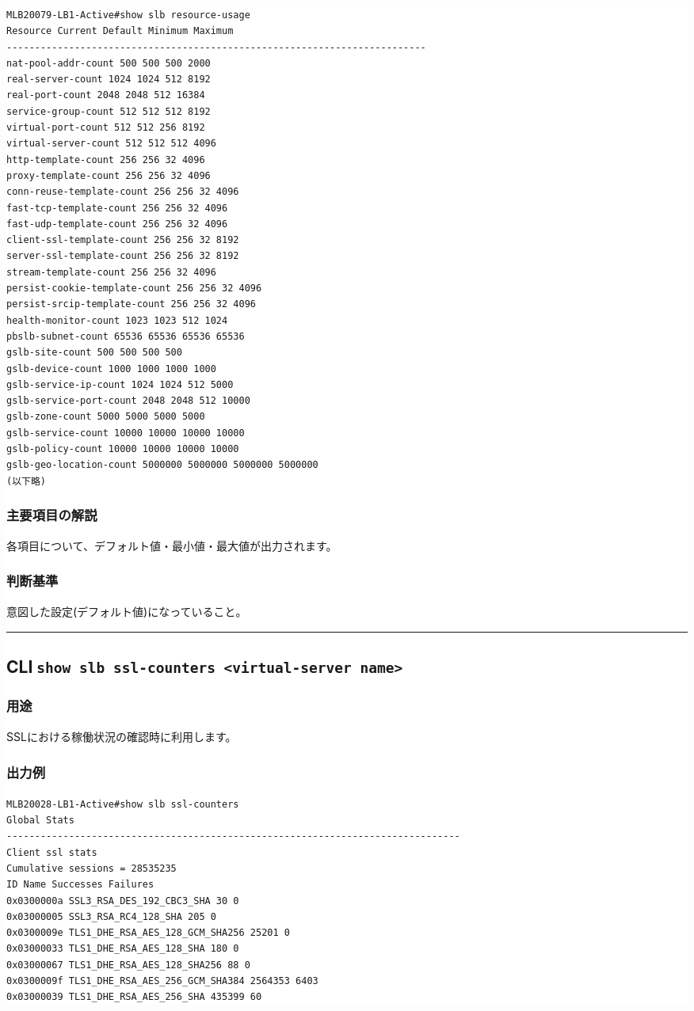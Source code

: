 ```
MLB20079-LB1-Active#show slb resource-usage
Resource Current Default Minimum Maximum
--------------------------------------------------------------------------
nat-pool-addr-count 500 500 500 2000
real-server-count 1024 1024 512 8192
real-port-count 2048 2048 512 16384
service-group-count 512 512 512 8192
virtual-port-count 512 512 256 8192
virtual-server-count 512 512 512 4096
http-template-count 256 256 32 4096
proxy-template-count 256 256 32 4096
conn-reuse-template-count 256 256 32 4096
fast-tcp-template-count 256 256 32 4096
fast-udp-template-count 256 256 32 4096
client-ssl-template-count 256 256 32 8192
server-ssl-template-count 256 256 32 8192
stream-template-count 256 256 32 4096
persist-cookie-template-count 256 256 32 4096
persist-srcip-template-count 256 256 32 4096
health-monitor-count 1023 1023 512 1024
pbslb-subnet-count 65536 65536 65536 65536
gslb-site-count 500 500 500 500
gslb-device-count 1000 1000 1000 1000
gslb-service-ip-count 1024 1024 512 5000
gslb-service-port-count 2048 2048 512 10000
gslb-zone-count 5000 5000 5000 5000
gslb-service-count 10000 10000 10000 10000
gslb-policy-count 10000 10000 10000 10000
gslb-geo-location-count 5000000 5000000 5000000 5000000
(以下略)
```

### **主要項目の解説**

各項目について、デフォルト値・最小値・最大値が出力されます。

### **判断基準**

意図した設定(デフォルト値)になっていること。

---

## **CLI `show slb ssl-counters <virtual-server name>`**

### **用途**

SSLにおける稼働状況の確認時に利用します。

### **出力例**

```
MLB20028-LB1-Active#show slb ssl-counters
Global Stats
--------------------------------------------------------------------------------
Client ssl stats
Cumulative sessions = 28535235
ID Name Successes Failures
0x0300000a SSL3_RSA_DES_192_CBC3_SHA 30 0
0x03000005 SSL3_RSA_RC4_128_SHA 205 0
0x0300009e TLS1_DHE_RSA_AES_128_GCM_SHA256 25201 0
0x03000033 TLS1_DHE_RSA_AES_128_SHA 180 0
0x03000067 TLS1_DHE_RSA_AES_128_SHA256 88 0
0x0300009f TLS1_DHE_RSA_AES_256_GCM_SHA384 2564353 6403
0x03000039 TLS1_DHE_RSA_AES_256_SHA 435399 60
```